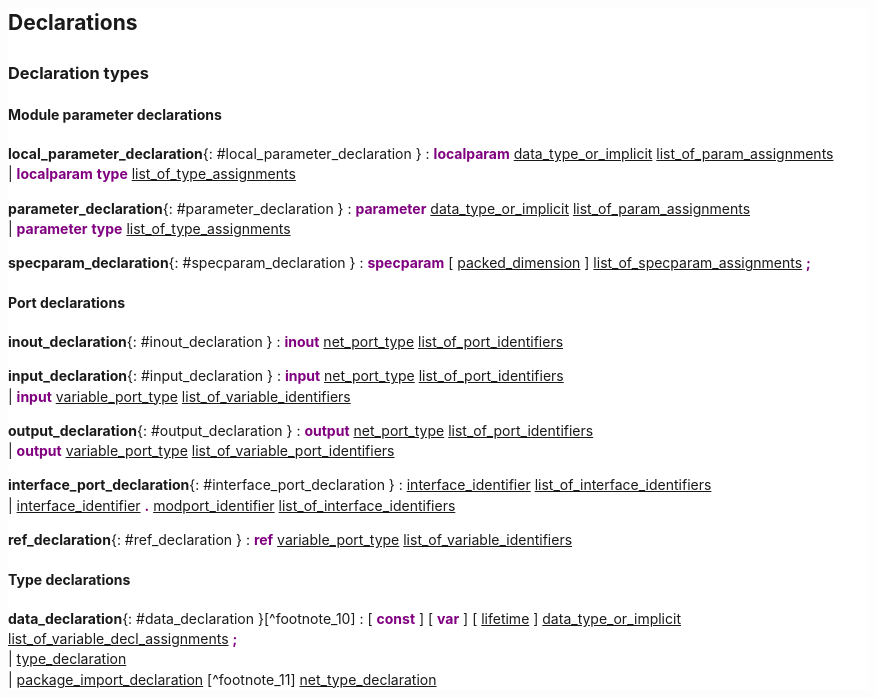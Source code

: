 ## Declarations
  
### Declaration types
  
#### Module parameter declarations
  
**local_parameter_declaration**{: #local_parameter_declaration }
:	<font color="purple"><b>localparam</b></font> <a href="#data_type_or_implicit">data_type_or_implicit</a> <a href="#list_of_param_assignments">list_of_param_assignments</a>   
        | <font color="purple"><b>localparam</b></font> <font color="purple"><b>type</b></font> <a href="#list_of_type_assignments">list_of_type_assignments</a> 
  
**parameter_declaration**{: #parameter_declaration }
:	<font color="purple"><b>parameter</b></font> <a href="#data_type_or_implicit">data_type_or_implicit</a> <a href="#list_of_param_assignments">list_of_param_assignments</a>   
        | <font color="purple"><b>parameter</b></font> <font color="purple"><b>type</b></font> <a href="#list_of_type_assignments">list_of_type_assignments</a> 
  
**specparam_declaration**{: #specparam_declaration }
:	<font color="purple"><b>specparam</b></font>  \[ <a href="#packed_dimension">packed_dimension</a>  ]  <a href="#list_of_specparam_assignments">list_of_specparam_assignments</a> <font color="purple"><b>;</b></font> 
  
#### Port declarations
  
**inout_declaration**{: #inout_declaration }
:	<font color="purple"><b>inout</b></font> <a href="#net_port_type">net_port_type</a> <a href="#list_of_port_identifiers">list_of_port_identifiers</a> 
  
**input_declaration**{: #input_declaration }
:	<font color="purple"><b>input</b></font> <a href="#net_port_type">net_port_type</a> <a href="#list_of_port_identifiers">list_of_port_identifiers</a>   
        | <font color="purple"><b>input</b></font> <a href="#variable_port_type">variable_port_type</a> <a href="#list_of_variable_identifiers">list_of_variable_identifiers</a> 
  
**output_declaration**{: #output_declaration }
:	<font color="purple"><b>output</b></font> <a href="#net_port_type">net_port_type</a> <a href="#list_of_port_identifiers">list_of_port_identifiers</a>   
        | <font color="purple"><b>output</b></font> <a href="#variable_port_type">variable_port_type</a> <a href="#list_of_variable_port_identifiers">list_of_variable_port_identifiers</a> 
  
**interface_port_declaration**{: #interface_port_declaration }
:	<a href="#interface_identifier">interface_identifier</a> <a href="#list_of_interface_identifiers">list_of_interface_identifiers</a>   
        | <a href="#interface_identifier">interface_identifier</a> <font color="purple"><b>.</b></font> <a href="#modport_identifier">modport_identifier</a> <a href="#list_of_interface_identifiers">list_of_interface_identifiers</a> 
  
**ref_declaration**{: #ref_declaration }
:	<font color="purple"><b>ref</b></font> <a href="#variable_port_type">variable_port_type</a> <a href="#list_of_variable_identifiers">list_of_variable_identifiers</a> 
  
#### Type declarations
  
**data_declaration**{: #data_declaration }[^footnote_10]
:	 \[ <font color="purple"><b>const</b></font>  ]   \[ <font color="purple"><b>var</b></font>  ]   \[ <a href="#lifetime">lifetime</a>  ]  <a href="#data_type_or_implicit">data_type_or_implicit</a> <a href="#list_of_variable_decl_assignments">list_of_variable_decl_assignments</a> <font color="purple"><b>;</b></font>   
        | <a href="#type_declaration">type_declaration</a>   
        | <a href="#package_import_declaration">package_import_declaration</a> [^footnote_11] <a href="#net_type_declaration">net_type_declaration</a> 
  